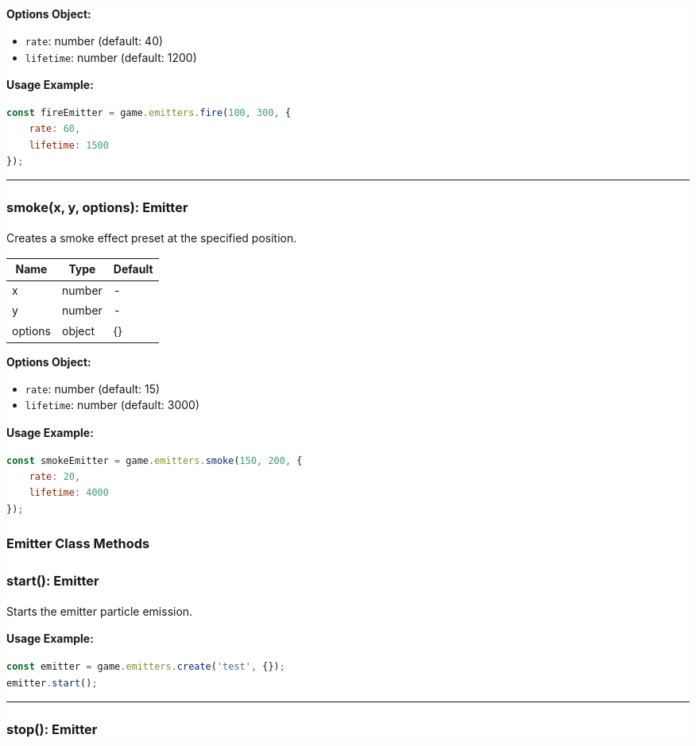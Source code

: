 **Options Object:**

- `rate`: number (default: 40)
- `lifetime`: number (default: 1200)

**Usage Example:**

```javascript
const fireEmitter = game.emitters.fire(100, 300, {
    rate: 60,
    lifetime: 1500
});
```

---

### smoke(x, y, options): Emitter

Creates a smoke effect preset at the specified position.

| Name    | Type   | Default |
|---------|--------|---------|
| x       | number | -       |
| y       | number | -       |
| options | object | {}      |

**Options Object:**

- `rate`: number (default: 15)
- `lifetime`: number (default: 3000)

**Usage Example:**

```javascript
const smokeEmitter = game.emitters.smoke(150, 200, {
    rate: 20,
    lifetime: 4000
});
```

### Emitter Class Methods

### start(): Emitter

Starts the emitter particle emission.

**Usage Example:**

```javascript
const emitter = game.emitters.create('test', {});
emitter.start();
```

---

### stop(): Emitter
